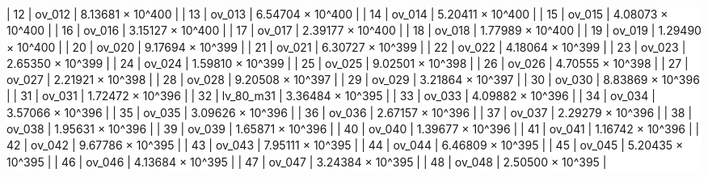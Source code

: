 | 12 | ov_012 | 8.13681 × 10^400 |
| 13 | ov_013 | 6.54704 × 10^400 |
| 14 | ov_014 | 5.20411 × 10^400 |
| 15 | ov_015 | 4.08073 × 10^400 |
| 16 | ov_016 | 3.15127 × 10^400 |
| 17 | ov_017 | 2.39177 × 10^400 |
| 18 | ov_018 | 1.77989 × 10^400 |
| 19 | ov_019 | 1.29490 × 10^400 |
| 20 | ov_020 | 9.17694 × 10^399 |
| 21 | ov_021 | 6.30727 × 10^399 |
| 22 | ov_022 | 4.18064 × 10^399 |
| 23 | ov_023 | 2.65350 × 10^399 |
| 24 | ov_024 | 1.59810 × 10^399 |
| 25 | ov_025 | 9.02501 × 10^398 |
| 26 | ov_026 | 4.70555 × 10^398 |
| 27 | ov_027 | 2.21921 × 10^398 |
| 28 | ov_028 | 9.20508 × 10^397 |
| 29 | ov_029 | 3.21864 × 10^397 |
| 30 | ov_030 | 8.83869 × 10^396 |
| 31 | ov_031 | 1.72472 × 10^396 |
| 32 | lv_80_m31 | 3.36484 × 10^395 |
| 33 | ov_033 | 4.09882 × 10^396 |
| 34 | ov_034 | 3.57066 × 10^396 |
| 35 | ov_035 | 3.09626 × 10^396 |
| 36 | ov_036 | 2.67157 × 10^396 |
| 37 | ov_037 | 2.29279 × 10^396 |
| 38 | ov_038 | 1.95631 × 10^396 |
| 39 | ov_039 | 1.65871 × 10^396 |
| 40 | ov_040 | 1.39677 × 10^396 |
| 41 | ov_041 | 1.16742 × 10^396 |
| 42 | ov_042 | 9.67786 × 10^395 |
| 43 | ov_043 | 7.95111 × 10^395 |
| 44 | ov_044 | 6.46809 × 10^395 |
| 45 | ov_045 | 5.20435 × 10^395 |
| 46 | ov_046 | 4.13684 × 10^395 |
| 47 | ov_047 | 3.24384 × 10^395 |
| 48 | ov_048 | 2.50500 × 10^395 |